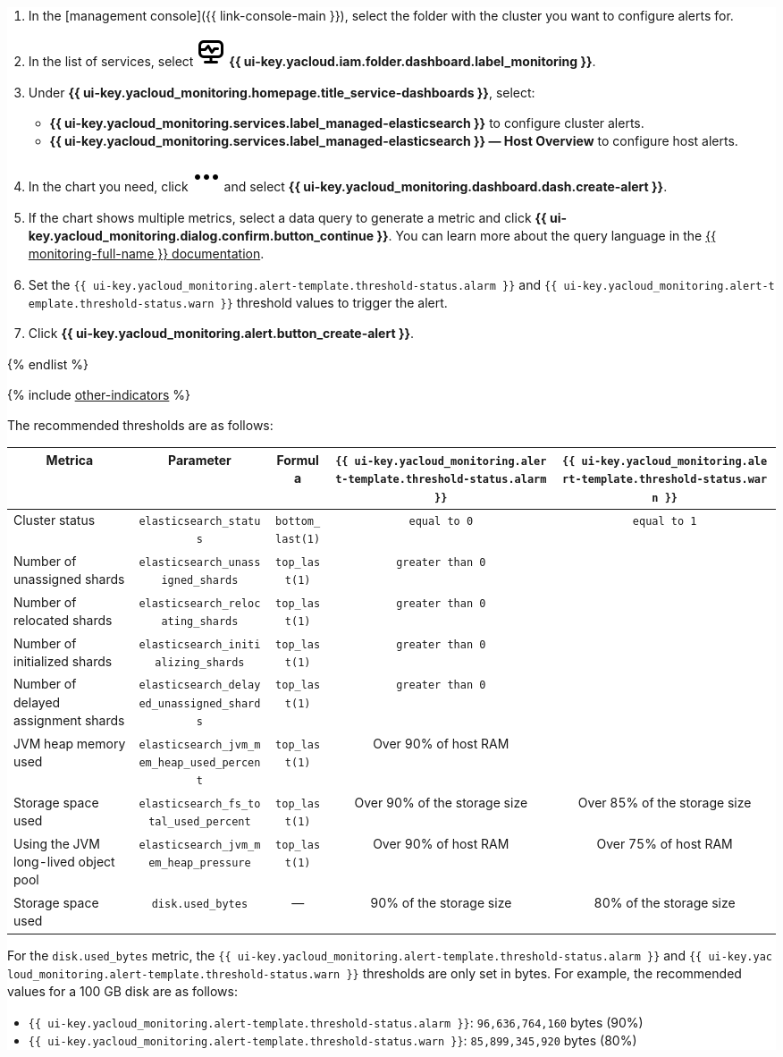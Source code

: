   1. In the [management console]({{ link-console-main }}), select the folder with the cluster you want to configure alerts for.
  1. In the list of services, select ![image](../../_assets/console-icons/display-pulse.svg) **{{ ui-key.yacloud.iam.folder.dashboard.label_monitoring }}**.
  1. Under **{{ ui-key.yacloud_monitoring.homepage.title_service-dashboards }}**, select:

      * **{{ ui-key.yacloud_monitoring.services.label_managed-elasticsearch }}** to configure cluster alerts.
      * **{{ ui-key.yacloud_monitoring.services.label_managed-elasticsearch }} — Host Overview** to configure host alerts.

  1. In the chart you need, click ![options](../../_assets/console-icons/ellipsis.svg) and select **{{ ui-key.yacloud_monitoring.dashboard.dash.create-alert }}**.
  1. If the chart shows multiple metrics, select a data query to generate a metric and click **{{ ui-key.yacloud_monitoring.dialog.confirm.button_continue }}**. You can learn more about the query language in the [{{ monitoring-full-name }} documentation](../../monitoring/concepts/querying.md).
  1. Set the `{{ ui-key.yacloud_monitoring.alert-template.threshold-status.alarm }}` and `{{ ui-key.yacloud_monitoring.alert-template.threshold-status.warn }}` threshold values to trigger the alert.
  1. Click **{{ ui-key.yacloud_monitoring.alert.button_create-alert }}**.

{% endlist %}

{% include [other-indicators](../../_includes/mdb/other-indicators.md) %}

The recommended thresholds are as follows:

| Metrica                                      |                Parameter                |         Formula        |              `{{ ui-key.yacloud_monitoring.alert-template.threshold-status.alarm }}`              |             `{{ ui-key.yacloud_monitoring.alert-template.threshold-status.warn }}`             |
|----------------------------------------------|:-----------------------------------------:|:----------------------:|:---------------------------------:|:---------------------------------:|
| Cluster status                              |           `elasticsearch_status`          |     `bottom_last(1)`   |              `equal to 0`            |              `equal to 1`            |
| Number of unassigned shards                   |     `elasticsearch_unassigned_shards`     |      `top_last(1)`     |             `greater than 0`            |                                   |
| Number of relocated shards                    |     `elasticsearch_relocating_shards`     |      `top_last(1)`     |             `greater than 0`            |                                   |
| Number of initialized shards                |    `elasticsearch_initializing_shards`    |      `top_last(1)`     |             `greater than 0`            |                                   |
| Number of delayed assignment shards         | `elasticsearch_delayed_unassigned_shards` |      `top_last(1)`     |             `greater than 0`            |                                   |
| JVM heap memory used         | `elasticsearch_jvm_mem_heap_used_percent` |      `top_last(1)`     | Over 90% of host RAM |                                   |
| Storage space used              |   `elasticsearch_fs_total_used_percent`   |      `top_last(1)`     |  Over 90% of the storage size  |  Over 85% of the storage size  |
| Using the JVM long-lived object pool |   `elasticsearch_jvm_mem_heap_pressure`   |      `top_last(1)`     | Over 90% of host RAM | Over 75% of host RAM |
| Storage space used             | `disk.used_bytes`                         | —                      | 90% of the storage size          | 80% of the storage size          |

For the `disk.used_bytes` metric, the `{{ ui-key.yacloud_monitoring.alert-template.threshold-status.alarm }}` and `{{ ui-key.yacloud_monitoring.alert-template.threshold-status.warn }}` thresholds are only set in bytes. For example, the recommended values for a 100 GB disk are as follows:

* `{{ ui-key.yacloud_monitoring.alert-template.threshold-status.alarm }}`: `96,636,764,160` bytes (90%)
* `{{ ui-key.yacloud_monitoring.alert-template.threshold-status.warn }}`: `85,899,345,920` bytes (80%)
